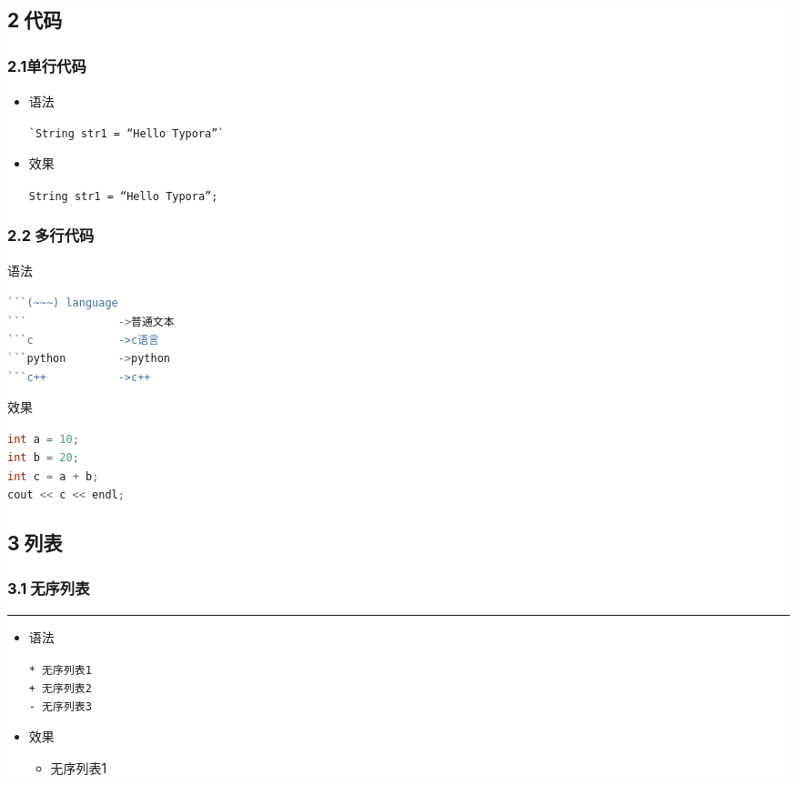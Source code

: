 
## 2 代码

### 2.1单行代码

* 语法

  ~~~
  `String str1 = “Hello Typora”`
  ~~~

  

- 效果

  `String str1 = “Hello Typora”;`

### 2.2 多行代码

语法



~~~go
```(~~~) language
```              ->普通文本
```c             ->c语言
```python        ->python 
```c++           ->c++
~~~

效果



```c
int a = 10;
int b = 20;
int c = a + b;
cout << c << endl;
```

## 3 列表

### 3.1 无序列表

------

- 语法

  

  ```undefined
  * 无序列表1
  + 无序列表2
  - 无序列表3
  ```

- 效果

  - 无序列表1
